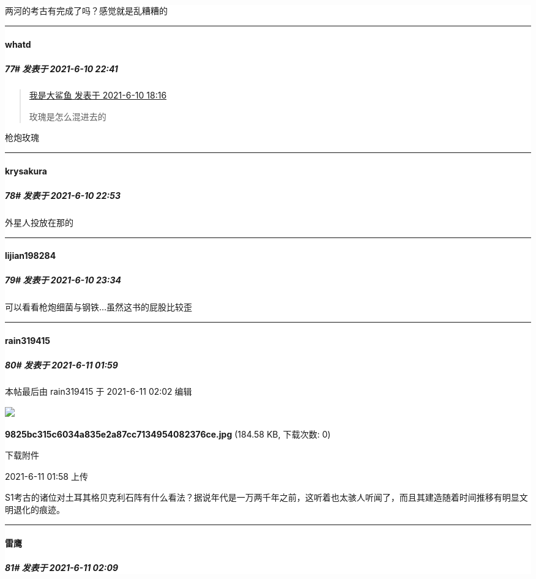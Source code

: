 
两河的考古有完成了吗？感觉就是乱糟糟的


*****

####  whatd  
##### 77#       发表于 2021-6-10 22:41


<blockquote><a href="httphttps://bbs.saraba1st.com/2b/forum.php?mod=redirect&amp;goto=findpost&amp;pid=51547199&amp;ptid=2008990" target="_blank">我是大鲨鱼 发表于 2021-6-10 18:16</a>

玫瑰是怎么混进去的</blockquote>
枪炮玫瑰


*****

####  krysakura  
##### 78#       发表于 2021-6-10 22:53


外星人投放在那的


*****

####  lijian198284  
##### 79#       发表于 2021-6-10 23:34


可以看看枪炮细菌与钢铁…虽然这书的屁股比较歪


*****

####  rain319415  
##### 80#       发表于 2021-6-11 01:59


 本帖最后由 rain319415 于 2021-6-11 02:02 编辑 


<img src="https://img.saraba1st.com/forum/202106/11/015823nlzylsskk8q1oacs.jpg" referrerpolicy="no-referrer">


<strong>9825bc315c6034a835e2a87cc7134954082376ce.jpg</strong> (184.58 KB, 下载次数: 0)

下载附件

2021-6-11 01:58 上传


S1考古的诸位对土耳其格贝克利石阵有什么看法？据说年代是一万两千年之前，这听着也太骇人听闻了，而且其建造随着时间推移有明显文明退化的痕迹。


*****

####  雷鹰  
##### 81#       发表于 2021-6-11 02:09
